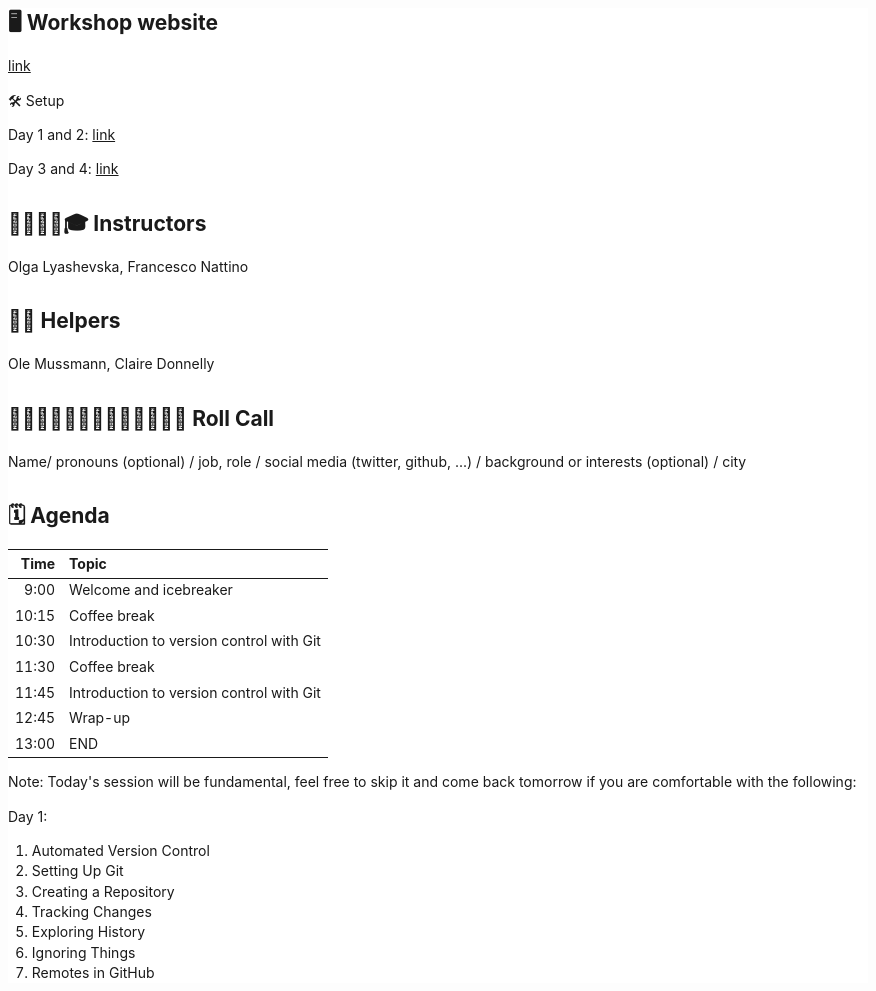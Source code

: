 
## 🖥 Workshop website

[link](https://esciencecenter-digital-skills.github.io/2025-02-03-ds-cr-online/)

🛠 Setup

Day 1 and 2: [link](https://carpentries-incubator.github.io/collaborative-git-and-github-lesson/)

Day 3 and 4: [link](https://esciencecenter-digital-skills.github.io/good-practices-lesson/#software-setup)

## 👩‍🏫👩‍💻🎓 Instructors

Olga Lyashevska, Francesco Nattino

## 🧑‍🙋 Helpers

Ole Mussmann, Claire Donnelly 

## 👩‍💻👩‍💼👨‍🔬🧑‍🔬🧑‍🚀🧙‍♂️🔧 Roll Call
Name/ pronouns (optional) / job, role / social media (twitter, github, ...) / background or interests (optional) / city

## 🗓️ Agenda
|  Time | Topic                                    |
| -----:|:---------------------------------------- | 
|  9:00 | Welcome and icebreaker                   |
| 10:15 | Coffee break                             | 
| 10:30 | Introduction to version control with Git |
| 11:30 | Coffee break                             |
| 11:45 | Introduction to version control with Git | 
| 12:45 | Wrap-up                                  | 
| 13:00 | END                                      | 

Note: Today's session will be fundamental, feel free to skip it and come back tomorrow if you are comfortable with the following:

Day 1:
1. Automated Version Control
2. Setting Up Git
3. Creating a Repository
4. Tracking Changes
5. Exploring History
6. Ignoring Things
7. Remotes in GitHub
